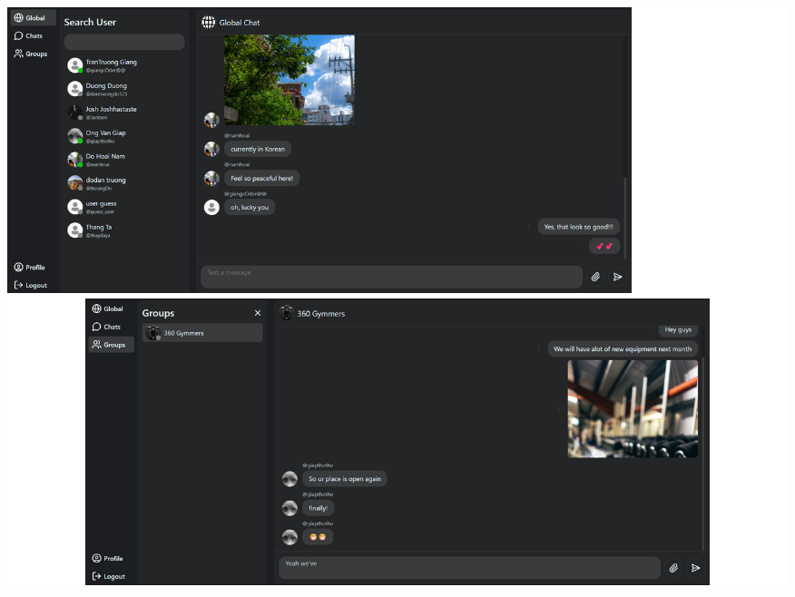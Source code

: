    <img src="./screenshots/image-3.png" alt="Chat Interface" width="80%"  border-radius="8px">
</div>
<br>
<div align="center">
   <img src="./screenshots/image-4.png" alt="Chat Interface" width="80%"  border-radius="8px">
</div>
<div align="center">